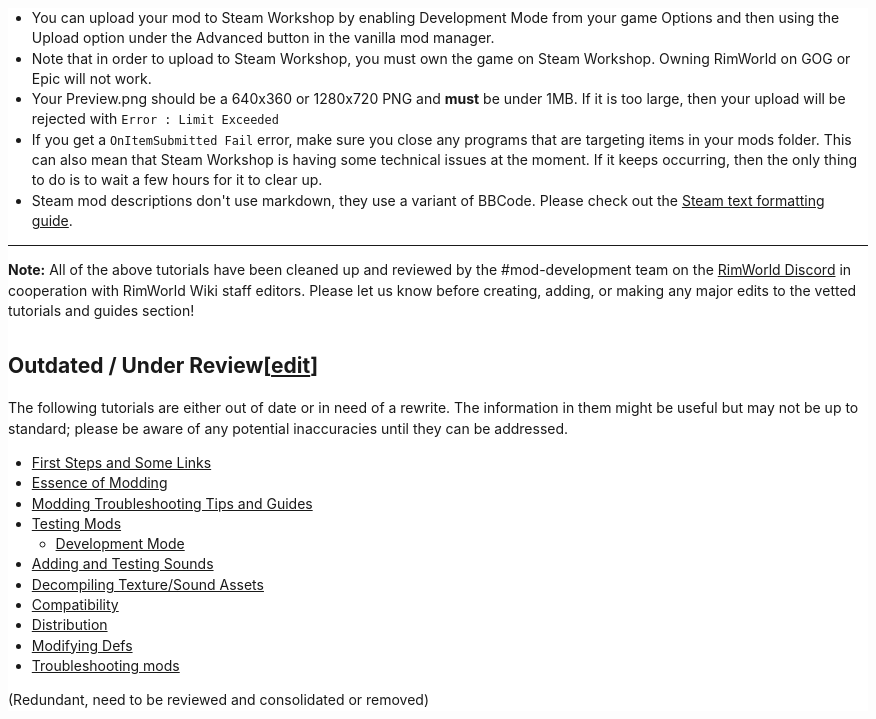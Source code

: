 * You can upload your mod to Steam Workshop by enabling Development Mode from your game Options and then using the Upload option under the Advanced button in the vanilla mod manager.
* Note that in order to upload to Steam Workshop, you must own the game on Steam Workshop. Owning RimWorld on GOG or Epic will not work.
* Your Preview.png should be a 640x360 or 1280x720 PNG and **must** be under 1MB. If it is too large, then your upload will be rejected with `Error : Limit Exceeded`
* If you get a `OnItemSubmitted Fail` error, make sure you close any programs that are targeting items in your mods folder. This can also mean that Steam Workshop is having some technical issues at the moment. If it keeps occurring, then the only thing to do is to wait a few hours for it to clear up.
* Steam mod descriptions don't use markdown, they use a variant of BBCode. Please check out the [Steam text formatting guide](https://steamcommunity.com/comment/Guide/formattinghelp).

---

**Note:** All of the above tutorials have been cleaned up and reviewed by the #mod-development team on the [RimWorld Discord](https://discord.gg/rimworld) in cooperation with RimWorld Wiki staff editors. Please let us know before creating, adding, or making any major edits to the vetted tutorials and guides section!

## Outdated / Under Review[[edit](/index.php?title=Modding_Tutorials&action=edit&section=6 "Edit section: Outdated / Under Review")]

The following tutorials are either out of date or in need of a rewrite. The information in them might be useful but may not be up to standard; please be aware of any potential inaccuracies until they can be addressed.

* [First Steps and Some Links](https://rimworldwiki.com/wiki/Modding_Tutorials/First_Steps "Modding Tutorials/First Steps")
* [Essence of Modding](https://rimworldwiki.com/wiki/Modding_Tutorials/Essence "Modding Tutorials/Essence")
* [Modding Troubleshooting Tips and Guides](https://rimworldwiki.com/wiki/Modding_Troubleshooting_Tips_and_Guides "Modding Troubleshooting Tips and Guides")
* [Testing Mods](https://rimworldwiki.com/wiki/Modding_Tutorials/Testing_mods "Modding Tutorials/Testing mods")
  + [Development Mode](https://rimworldwiki.com/wiki/Modding_Tutorials/Testing_mods#Development_mode "Modding Tutorials/Testing mods")
* [Adding and Testing Sounds](https://rimworldwiki.com/wiki/Modding_Tutorials/Sounds "Modding Tutorials/Sounds")
* [Decompiling Texture/Sound Assets](https://rimworldwiki.com/wiki/Modding_Tutorials/Assets "Modding Tutorials/Assets")
* [Compatibility](https://rimworldwiki.com/wiki/Modding_Tutorials/Compatibility "Modding Tutorials/Compatibility")
* [Distribution](https://rimworldwiki.com/wiki/Modding_Tutorials/Distribution "Modding Tutorials/Distribution")
* [Modifying Defs](https://rimworldwiki.com/wiki/Modding_Tutorials/Modifying_defs "Modding Tutorials/Modifying defs")
* [Troubleshooting mods](https://rimworldwiki.com/wiki/Modding_Tutorials/Troubleshooting "Modding Tutorials/Troubleshooting")

(Redundant, need to be reviewed and consolidated or removed)
